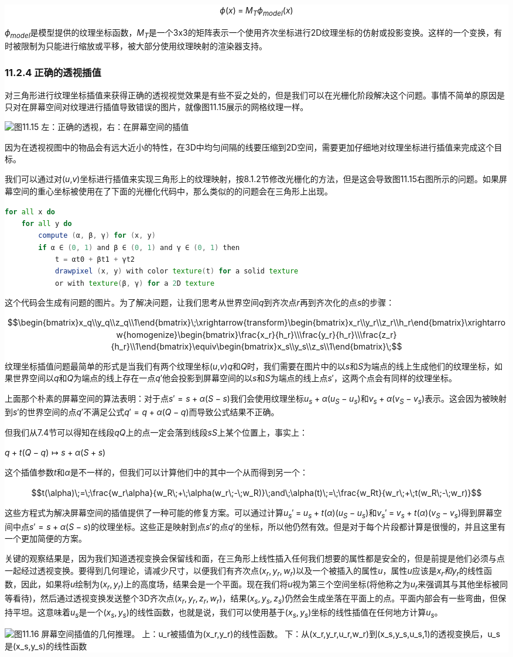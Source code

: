 $$\phi(x)\;=\;M_T\phi_{model}(x)$$

$\phi_{model}$是模型提供的纹理坐标函数，$M_T$是一个3x3的矩阵表示一个使用齐次坐标进行2D纹理坐标的仿射或投影变换。这样的一个变换，有时被限制为只能进行缩放或平移，被大部分使用纹理映射的渲染器支持。

### 11.2.4 正确的透视插值

对三角形进行纹理坐标插值来获得正确的透视视觉效果是有些不妥之处的，但是我们可以在光栅化阶段解决这个问题。事情不简单的原因是只对在屏幕空间对纹理进行插值导致错误的图片，就像图11.15展示的网格纹理一样。

![图11.15 左：正确的透视，右：在屏幕空间的插值](https://myfirstblog.oss-cn-hangzhou.aliyuncs.com/typoraImages/20201024232305.png)

因为在透视视图中的物品会有远大近小的特性，在3D中均匀间隔的线要压缩到2D空间，需要更加仔细地对纹理坐标进行插值来完成这个目标。

我们可以通过对($u$,$v$)坐标进行插值来实现三角形上的纹理映射，按8.1.2节修改光栅化的方法，但是这会导致图11.15右图所示的问题。如果屏幕空间的重心坐标被使用在了下面的光栅化代码中，那么类似的的问题会在三角形上出现。

```glsl
for all x do
	for all y do
		compute (α, β, γ) for (x, y)
		if α ∈ (0, 1) and β ∈ (0, 1) and γ ∈ (0, 1) then
			t = αt0 + βt1 + γt2
			drawpixel (x, y) with color texture(t) for a solid texture
			or with texture(β, γ) for a 2D texture
```

这个代码会生成有问题的图片。为了解决问题，让我们思考从世界空间$q$到齐次点$r$再到齐次化的点$s$的步骤：

$$\begin{bmatrix}x_q\\y_q\\z_q\\1\end{bmatrix}\;\xrightarrow{transform}\begin{bmatrix}x_r\\y_r\\z_r\\h_r\end{bmatrix}\xrightarrow{homogenize}\begin{bmatrix}\frac{x_r}{h_r}\\\frac{y_r}{h_r}\\\frac{z_r}{h_r}\\1\end{bmatrix}\equiv\begin{bmatrix}x_s\\y_s\\z_s\\1\end{bmatrix}\;$$

纹理坐标插值问题最简单的形式是当我们有两个纹理坐标($u$,$v$)$q$和$Q$时，我们需要在图片中的以$s$和$S$为端点的线上生成他们的纹理坐标，如果世界空间以$q$和$Q$为端点的线上存在一点$q'$他会投影到屏幕空间的以$s$和$S$为端点的线上点$s'$，这两个点会有同样的纹理坐标。

上面那个朴素的屏幕空间的算法表明：对于点$s' = s + α(S - s)$我们会使用纹理坐标$u_s + α(u_S - u_s)$和$v_s + α(v_S - v_s)$表示。这会因为被映射到$s'$的世界空间的点$q'$不满足公式$q' = q + α(Q - q)$而导致公式结果不正确。

但我们从7.4节可以得知在线段$qQ$上的点一定会落到线段$sS$上某个位置上，事实上：

$q + t(Q - q) \mapsto s + α(S + s)$

这个插值参数$t$和$α$是不一样的，但我们可以计算他们中的其中一个从而得到另一个：

$$t(\alpha)\;=\;\frac{w_r\alpha}{w_R\;+\;\alpha(w_r\;-\;w_R)}\;and\;\alpha(t)\;=\;\frac{w_Rt}{w_r\;+\;t(w_R\;-\;w_r)}$$

这些方程式为解决屏幕空间的插值提供了一种可能的修复方案。可以通过计算$u_s'\;=\;u_s\;+\;t(\alpha)(u_S\;-\;u_s)$和$v_s'\;=\;v_s\;+\;t(\alpha)(v_S\;-\;v_s)$得到屏幕空间中点$s' = s + α(S - s)$的纹理坐标。这些正是映射到点$s'$的点$q'$的坐标，所以他仍然有效。但是对于每个片段都计算是很慢的，并且这里有一个更加简便的方案。

关键的观察结果是，因为我们知道透视变换会保留线和面，在三角形上线性插入任何我们想要的属性都是安全的，但是前提是他们必须与点一起经过透视变换。要得到几何理论，请减少尺寸，以便我们有齐次点($x_r,y_r,w_r$)以及一个被插入的属性$u$，属性$u$应该是$x_r和y_r$的线性函数，因此，如果将$u$绘制为($x_r,y_r$)上的高度场，结果会是一个平面。现在我们将$u$视为第三个空间坐标(将他称之为$u_r$来强调其与其他坐标被同等看待)，然后通过透视变换发送整个3D齐次点($x_r,y_r,z_r,w_r$)，结果($x_s,y_s,z_s$)仍然会生成坐落在平面上的点。平面内部会有一些弯曲，但保持平坦。这意味着$u_s$是一个($x_s,y_s$)的线性函数，也就是说，我们可以使用基于($x_s,y_s$)坐标的线性插值在任何地方计算$u_s$。

![图11.16 屏幕空间插值的几何推理。 上：$u_r$被插值为$(x_r,y_r)$的线性函数。 下：从$(x_r,y_r,u_r,w_r)$到$(x_s,y_s,u_s,1)$的透视变换后，$u_s$是$(x_s,y_s)$的线性函数](https://myfirstblog.oss-cn-hangzhou.aliyuncs.com/typoraImages/20201025122516.png)
